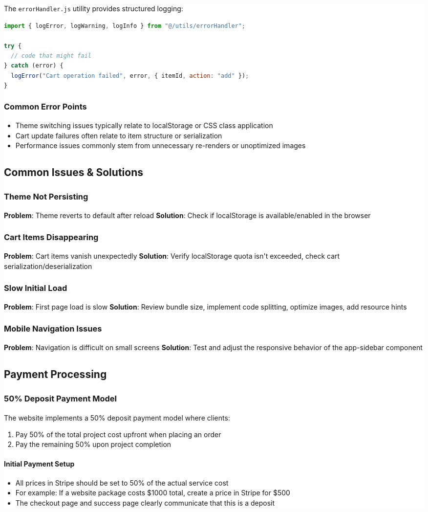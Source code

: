The `errorHandler.js` utility provides structured logging:

```javascript
import { logError, logWarning, logInfo } from "@/utils/errorHandler";

try {
  // code that might fail
} catch (error) {
  logError("Cart operation failed", error, { itemId, action: "add" });
}
```

### Common Error Points

- Theme switching issues typically relate to localStorage or CSS class application
- Cart update failures often relate to item structure or serialization
- Performance issues commonly stem from unnecessary re-renders or unoptimized images

## Common Issues & Solutions

### Theme Not Persisting

**Problem**: Theme reverts to default after reload
**Solution**: Check if localStorage is available/enabled in the browser

### Cart Items Disappearing

**Problem**: Cart items vanish unexpectedly
**Solution**: Verify localStorage quota isn't exceeded, check cart serialization/deserialization

### Slow Initial Load

**Problem**: First page load is slow
**Solution**: Review bundle size, implement code splitting, optimize images, add resource hints

### Mobile Navigation Issues

**Problem**: Navigation is difficult on small screens
**Solution**: Test and adjust the responsive behavior of the app-sidebar component

## Payment Processing

### 50% Deposit Payment Model

The website implements a 50% deposit payment model where clients:

1. Pay 50% of the total project cost upfront when placing an order
2. Pay the remaining 50% upon project completion

#### Initial Payment Setup

- All prices in Stripe should be set to 50% of the actual service cost
- For example: If a website package costs $1000 total, create a price in Stripe for $500
- The checkout page and success page clearly communicate that this is a deposit
